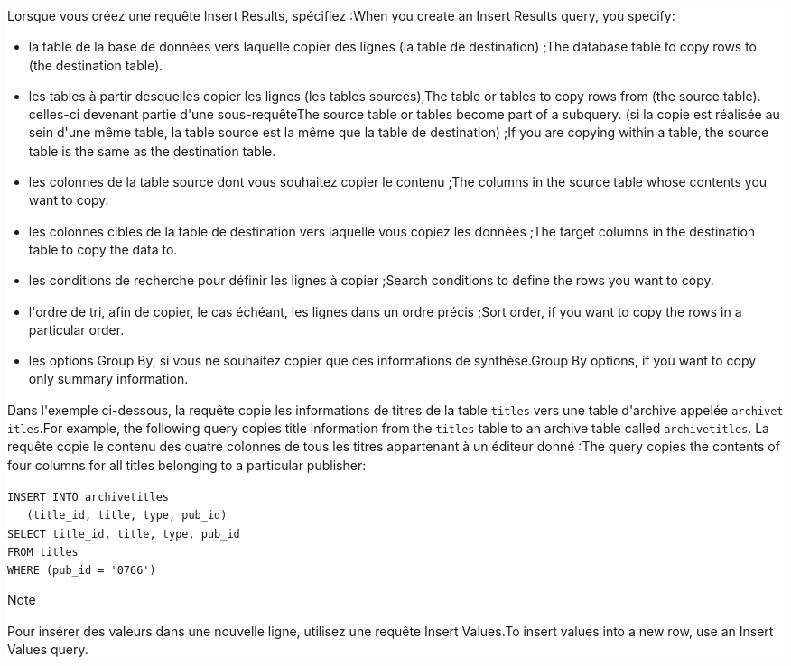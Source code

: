  <span data-ttu-id="3c7c4-109">Lorsque vous créez une requête Insert Results, spécifiez :</span><span class="sxs-lookup"><span data-stu-id="3c7c4-109">When you create an Insert Results query, you specify:</span></span>  
  
-   <span data-ttu-id="3c7c4-110">la table de la base de données vers laquelle copier des lignes (la table de destination) ;</span><span class="sxs-lookup"><span data-stu-id="3c7c4-110">The database table to copy rows to (the destination table).</span></span>  
  
-   <span data-ttu-id="3c7c4-111">les tables à partir desquelles copier les lignes (les tables sources),</span><span class="sxs-lookup"><span data-stu-id="3c7c4-111">The table or tables to copy rows from (the source table).</span></span> <span data-ttu-id="3c7c4-112">celles-ci devenant partie d'une sous-requête</span><span class="sxs-lookup"><span data-stu-id="3c7c4-112">The source table or tables become part of a subquery.</span></span> <span data-ttu-id="3c7c4-113">(si la copie est réalisée au sein d'une même table, la table source est la même que la table de destination) ;</span><span class="sxs-lookup"><span data-stu-id="3c7c4-113">If you are copying within a table, the source table is the same as the destination table.</span></span>  
  
-   <span data-ttu-id="3c7c4-114">les colonnes de la table source dont vous souhaitez copier le contenu ;</span><span class="sxs-lookup"><span data-stu-id="3c7c4-114">The columns in the source table whose contents you want to copy.</span></span>  
  
-   <span data-ttu-id="3c7c4-115">les colonnes cibles de la table de destination vers laquelle vous copiez les données ;</span><span class="sxs-lookup"><span data-stu-id="3c7c4-115">The target columns in the destination table to copy the data to.</span></span>  
  
-   <span data-ttu-id="3c7c4-116">les conditions de recherche pour définir les lignes à copier ;</span><span class="sxs-lookup"><span data-stu-id="3c7c4-116">Search conditions to define the rows you want to copy.</span></span>  
  
-   <span data-ttu-id="3c7c4-117">l'ordre de tri, afin de copier, le cas échéant, les lignes dans un ordre précis ;</span><span class="sxs-lookup"><span data-stu-id="3c7c4-117">Sort order, if you want to copy the rows in a particular order.</span></span>  
  
-   <span data-ttu-id="3c7c4-118">les options Group By, si vous ne souhaitez copier que des informations de synthèse.</span><span class="sxs-lookup"><span data-stu-id="3c7c4-118">Group By options, if you want to copy only summary information.</span></span>  
  
 <span data-ttu-id="3c7c4-119">Dans l'exemple ci-dessous, la requête copie les informations de titres de la table `titles` vers une table d'archive appelée `archivetitles`.</span><span class="sxs-lookup"><span data-stu-id="3c7c4-119">For example, the following query copies title information from the `titles` table to an archive table called `archivetitles`.</span></span> <span data-ttu-id="3c7c4-120">La requête copie le contenu des quatre colonnes de tous les titres appartenant à un éditeur donné :</span><span class="sxs-lookup"><span data-stu-id="3c7c4-120">The query copies the contents of four columns for all titles belonging to a particular publisher:</span></span>  
  
```  
INSERT INTO archivetitles   
   (title_id, title, type, pub_id)  
SELECT title_id, title, type, pub_id  
FROM titles  
WHERE (pub_id = '0766')  
```  
  
> [!NOTE]  
>  <span data-ttu-id="3c7c4-121">Pour insérer des valeurs dans une nouvelle ligne, utilisez une requête Insert Values.</span><span class="sxs-lookup"><span data-stu-id="3c7c4-121">To insert values into a new row, use an Insert Values query.</span></span>  
  